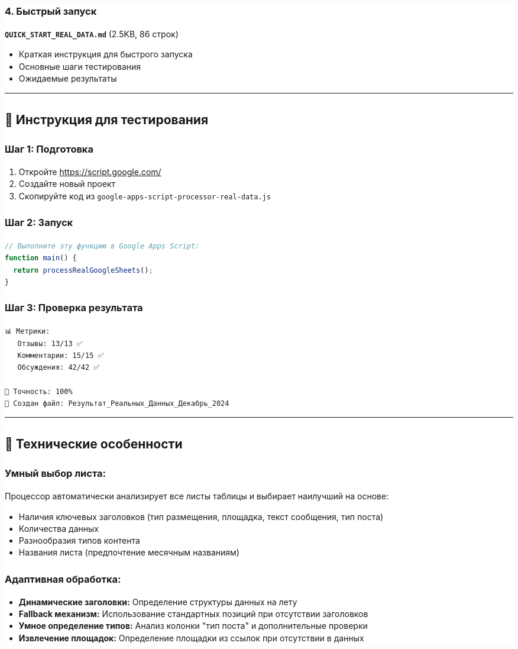 ### **4. Быстрый запуск**
**`QUICK_START_REAL_DATA.md`** (2.5KB, 86 строк)
- Краткая инструкция для быстрого запуска
- Основные шаги тестирования
- Ожидаемые результаты

---

## 🚀 **Инструкция для тестирования**

### **Шаг 1: Подготовка**
1. Откройте https://script.google.com/
2. Создайте новый проект
3. Скопируйте код из `google-apps-script-processor-real-data.js`

### **Шаг 2: Запуск**
```javascript
// Выполните эту функцию в Google Apps Script:
function main() {
  return processRealGoogleSheets();
}
```

### **Шаг 3: Проверка результата**
```
📊 Метрики:
   Отзывы: 13/13 ✅
   Комментарии: 15/15 ✅
   Обсуждения: 42/42 ✅

🎯 Точность: 100%
💾 Создан файл: Результат_Реальных_Данных_Декабрь_2024
```

---

## 🔧 **Технические особенности**

### **Умный выбор листа:**
Процессор автоматически анализирует все листы таблицы и выбирает наилучший на основе:
- Наличия ключевых заголовков (тип размещения, площадка, текст сообщения, тип поста)
- Количества данных
- Разнообразия типов контента
- Названия листа (предпочтение месячным названиям)

### **Адаптивная обработка:**
- **Динамические заголовки:** Определение структуры данных на лету
- **Fallback механизм:** Использование стандартных позиций при отсутствии заголовков
- **Умное определение типов:** Анализ колонки "тип поста" и дополнительные проверки
- **Извлечение площадок:** Определение площадки из ссылок при отсутствии в данных
